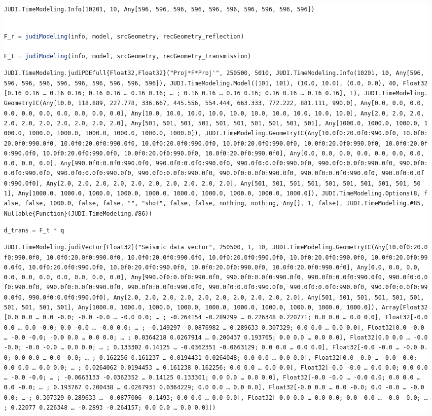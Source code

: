 


    JUDI.TimeModeling.Info(10201, 10, Any[596, 596, 596, 596, 596, 596, 596, 596, 596, 596])




```julia

F_r = judiModeling(info, model, srcGeometry, recGeometry_reflection)

F_t = judiModeling(info, model, srcGeometry, recGeometry_transmission)
```




    JUDI.TimeModeling.judiPDEfull{Float32,Float32}("Proj*F*Proj'", 250500, 5010, JUDI.TimeModeling.Info(10201, 10, Any[596, 596, 596, 596, 596, 596, 596, 596, 596, 596]), JUDI.TimeModeling.Model((101, 101), (10.0, 10.0), (0.0, 0.0), 40, Float32[0.16 0.16 … 0.16 0.16; 0.16 0.16 … 0.16 0.16; … ; 0.16 0.16 … 0.16 0.16; 0.16 0.16 … 0.16 0.16], 1), JUDI.TimeModeling.GeometryIC(Any[10.0, 118.889, 227.778, 336.667, 445.556, 554.444, 663.333, 772.222, 881.111, 990.0], Any[0.0, 0.0, 0.0, 0.0, 0.0, 0.0, 0.0, 0.0, 0.0, 0.0], Any[10.0, 10.0, 10.0, 10.0, 10.0, 10.0, 10.0, 10.0, 10.0, 10.0], Any[2.0, 2.0, 2.0, 2.0, 2.0, 2.0, 2.0, 2.0, 2.0, 2.0], Any[501, 501, 501, 501, 501, 501, 501, 501, 501, 501], Any[1000.0, 1000.0, 1000.0, 1000.0, 1000.0, 1000.0, 1000.0, 1000.0, 1000.0, 1000.0]), JUDI.TimeModeling.GeometryIC(Any[10.0f0:20.0f0:990.0f0, 10.0f0:20.0f0:990.0f0, 10.0f0:20.0f0:990.0f0, 10.0f0:20.0f0:990.0f0, 10.0f0:20.0f0:990.0f0, 10.0f0:20.0f0:990.0f0, 10.0f0:20.0f0:990.0f0, 10.0f0:20.0f0:990.0f0, 10.0f0:20.0f0:990.0f0, 10.0f0:20.0f0:990.0f0], Any[0.0, 0.0, 0.0, 0.0, 0.0, 0.0, 0.0, 0.0, 0.0, 0.0], Any[990.0f0:0.0f0:990.0f0, 990.0f0:0.0f0:990.0f0, 990.0f0:0.0f0:990.0f0, 990.0f0:0.0f0:990.0f0, 990.0f0:0.0f0:990.0f0, 990.0f0:0.0f0:990.0f0, 990.0f0:0.0f0:990.0f0, 990.0f0:0.0f0:990.0f0, 990.0f0:0.0f0:990.0f0, 990.0f0:0.0f0:990.0f0], Any[2.0, 2.0, 2.0, 2.0, 2.0, 2.0, 2.0, 2.0, 2.0, 2.0], Any[501, 501, 501, 501, 501, 501, 501, 501, 501, 501], Any[1000.0, 1000.0, 1000.0, 1000.0, 1000.0, 1000.0, 1000.0, 1000.0, 1000.0, 1000.0]), JUDI.TimeModeling.Options(8, false, false, 1000.0, false, false, "", "shot", false, false, nothing, nothing, Any[], 1, false), JUDI.TimeModeling.#85, Nullable{Function}(JUDI.TimeModeling.#86))




```julia
d_trans = F_t * q
```




    JUDI.TimeModeling.judiVector{Float32}("Seismic data vector", 250500, 1, 10, JUDI.TimeModeling.GeometryIC(Any[10.0f0:20.0f0:990.0f0, 10.0f0:20.0f0:990.0f0, 10.0f0:20.0f0:990.0f0, 10.0f0:20.0f0:990.0f0, 10.0f0:20.0f0:990.0f0, 10.0f0:20.0f0:990.0f0, 10.0f0:20.0f0:990.0f0, 10.0f0:20.0f0:990.0f0, 10.0f0:20.0f0:990.0f0, 10.0f0:20.0f0:990.0f0], Any[0.0, 0.0, 0.0, 0.0, 0.0, 0.0, 0.0, 0.0, 0.0, 0.0], Any[990.0f0:0.0f0:990.0f0, 990.0f0:0.0f0:990.0f0, 990.0f0:0.0f0:990.0f0, 990.0f0:0.0f0:990.0f0, 990.0f0:0.0f0:990.0f0, 990.0f0:0.0f0:990.0f0, 990.0f0:0.0f0:990.0f0, 990.0f0:0.0f0:990.0f0, 990.0f0:0.0f0:990.0f0, 990.0f0:0.0f0:990.0f0], Any[2.0, 2.0, 2.0, 2.0, 2.0, 2.0, 2.0, 2.0, 2.0, 2.0], Any[501, 501, 501, 501, 501, 501, 501, 501, 501, 501], Any[1000.0, 1000.0, 1000.0, 1000.0, 1000.0, 1000.0, 1000.0, 1000.0, 1000.0, 1000.0]), Array[Float32[0.0 0.0 … 0.0 -0.0; -0.0 -0.0 … -0.0 0.0; … ; -0.264154 -0.289299 … 0.226348 0.220771; 0.0 0.0 … 0.0 0.0], Float32[-0.0 0.0 … 0.0 -0.0; 0.0 -0.0 … -0.0 0.0; … ; -0.149297 -0.0876982 … 0.289633 0.307329; 0.0 0.0 … 0.0 0.0], Float32[0.0 -0.0 … -0.0 -0.0; -0.0 0.0 … 0.0 0.0; … ; 0.0364218 0.0267914 … 0.200437 0.193765; 0.0 0.0 … 0.0 0.0], Float32[0.0 0.0 … -0.0 -0.0; -0.0 -0.0 … 0.0 0.0; … ; 0.133302 0.14125 … -0.0362351 -0.0663129; 0.0 0.0 … 0.0 0.0], Float32[-0.0 -0.0 … -0.0 0.0; 0.0 0.0 … 0.0 -0.0; … ; 0.162256 0.161237 … 0.0194431 0.0264048; 0.0 0.0 … 0.0 0.0], Float32[0.0 -0.0 … -0.0 -0.0; -0.0 0.0 … 0.0 0.0; … ; 0.0264062 0.0194453 … 0.161238 0.162256; 0.0 0.0 … 0.0 0.0], Float32[-0.0 -0.0 … 0.0 0.0; 0.0 0.0 … -0.0 -0.0; … ; -0.0663133 -0.0362352 … 0.14125 0.133301; 0.0 0.0 … 0.0 0.0], Float32[-0.0 -0.0 … -0.0 0.0; 0.0 0.0 … 0.0 -0.0; … ; 0.193767 0.200438 … 0.0267931 0.0364229; 0.0 0.0 … 0.0 0.0], Float32[-0.0 0.0 … 0.0 -0.0; 0.0 -0.0 … -0.0 0.0; … ; 0.307329 0.289633 … -0.0877006 -0.1493; 0.0 0.0 … 0.0 0.0], Float32[-0.0 0.0 … 0.0 0.0; 0.0 -0.0 … -0.0 -0.0; … ; 0.22077 0.226348 … -0.2893 -0.264157; 0.0 0.0 … 0.0 0.0]])
